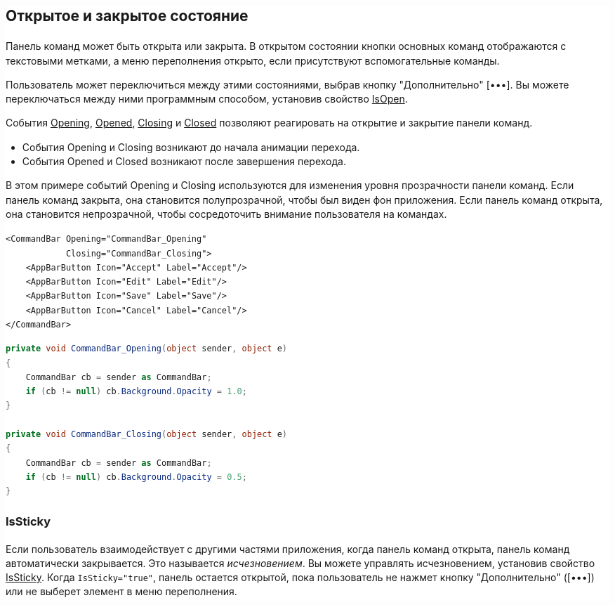 
## <a name="open-and-closed-states"></a>Открытое и закрытое состояние

Панель команд может быть открыта или закрыта. В открытом состоянии кнопки основных команд отображаются с текстовыми метками, а меню переполнения открыто, если присутствуют вспомогательные команды.

Пользователь может переключиться между этими состояниями, выбрав кнопку "Дополнительно" \[•••\]. Вы можете переключаться между ними программным способом, установив свойство [IsOpen](https://msdn.microsoft.com/library/windows/apps/xaml/windows.ui.xaml.controls.appbar.isopen.aspx). 

События [Opening](https://msdn.microsoft.com/library/windows/apps/xaml/windows.ui.xaml.controls.appbar.opening.aspx), [Opened](https://msdn.microsoft.com/library/windows/apps/xaml/windows.ui.xaml.controls.appbar.opened.aspx), [Closing](https://msdn.microsoft.com/library/windows/apps/xaml/windows.ui.xaml.controls.appbar.closing.aspx) и [Closed](https://msdn.microsoft.com/library/windows/apps/xaml/windows.ui.xaml.controls.appbar.closed.aspx) позволяют реагировать на открытие и закрытие панели команд.  
- События Opening и Closing возникают до начала анимации перехода.
- События Opened и Closed возникают после завершения перехода.

В этом примере событий Opening и Closing используются для изменения уровня прозрачности панели команд. Если панель команд закрыта, она становится полупрозрачной, чтобы был виден фон приложения. Если панель команд открыта, она становится непрозрачной, чтобы сосредоточить внимание пользователя на командах.

```xaml
<CommandBar Opening="CommandBar_Opening"
            Closing="CommandBar_Closing">
    <AppBarButton Icon="Accept" Label="Accept"/>
    <AppBarButton Icon="Edit" Label="Edit"/>
    <AppBarButton Icon="Save" Label="Save"/>
    <AppBarButton Icon="Cancel" Label="Cancel"/>
</CommandBar>
```

```csharp
private void CommandBar_Opening(object sender, object e)
{
    CommandBar cb = sender as CommandBar;
    if (cb != null) cb.Background.Opacity = 1.0;
}

private void CommandBar_Closing(object sender, object e)
{
    CommandBar cb = sender as CommandBar;
    if (cb != null) cb.Background.Opacity = 0.5;
}

```

### <a name="issticky"></a>IsSticky

Если пользователь взаимодействует с другими частями приложения, когда панель команд открыта, панель команд автоматически закрывается. Это называется *исчезновением*. Вы можете управлять исчезновением, установив свойство [IsSticky](https://msdn.microsoft.com/library/windows/apps/xaml/windows.ui.xaml.controls.appbar.issticky.aspx). Когда `IsSticky="true"`, панель остается открытой, пока пользователь не нажмет кнопку "Дополнительно" (\[•••\]) или не выберет элемент в меню переполнения. 
